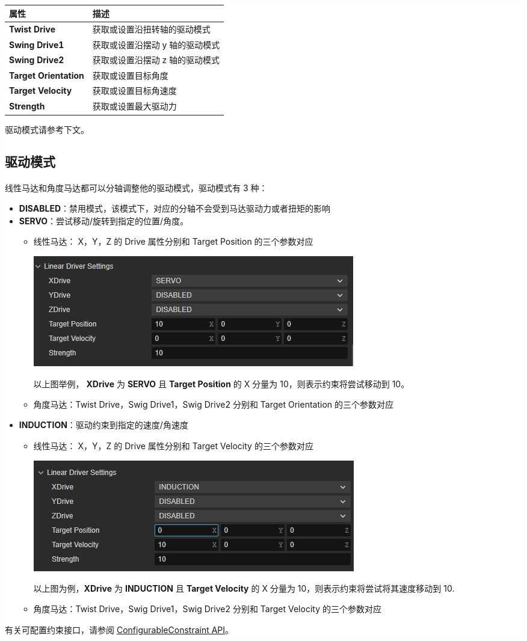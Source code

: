 | 属性 | 描述 |
| :-- | :-- |
| **Twist Drive**  | 获取或设置沿扭转轴的驱动模式    |
| **Swing Drive1** | 获取或设置沿摆动 y 轴的驱动模式 |
| **Swing Drive2** | 获取或设置沿摆动 z 轴的驱动模式 |
| **Target Orientation**      | 获取或设置目标角度              |
| **Target Velocity**    | 获取或设置目标角速度            |
| **Strength**       | 获取或设置最大驱动力            |

驱动模式请参考下文。

## 驱动模式

线性马达和角度马达都可以分轴调整他的驱动模式，驱动模式有 3 种：

- **DISABLED**：禁用模式，该模式下，对应的分轴不会受到马达驱动力或者扭矩的影响
- **SERVO**：尝试移动/旋转到指定的位置/角度。
    - 线性马达： X，Y，Z 的 Drive 属性分别和 Target Position 的三个参数对应

        ![servo.png](./img/servo.png)

        以上图举例， **XDrive** 为 **SERVO** 且 **Target Position** 的 X 分量为 10，则表示约束将尝试移动到 10。

    - 角度马达：Twist Drive，Swig Drive1，Swig Drive2 分别和 Target Orientation 的三个参数对应
- **INDUCTION**：驱动约束到指定的速度/角速度
    - 线性马达： X，Y，Z 的 Drive 属性分别和 Target Velocity 的三个参数对应

        ![induction.png](./img/induction.png)

        以上图为例，**XDrive** 为 **INDUCTION** 且 **Target Velocity** 的 X 分量为 10，则表示约束将尝试将其速度移动到 10.

    - 角度马达：Twist Drive，Swig Drive1，Swig Drive2 分别和 Target Velocity 的三个参数对应

有关可配置约束接口，请参阅 [ConfigurableConstraint API](%__APIDOC__%/zh/class/physics.ConfigurableConstraint)。
